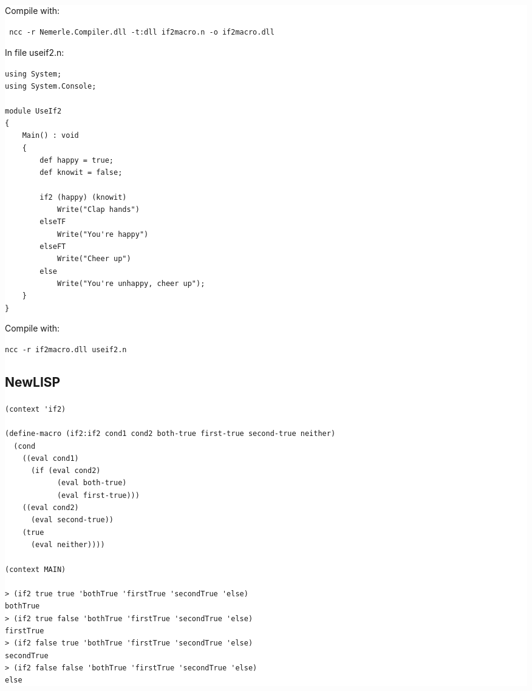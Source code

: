 Compile with:

```txt
 ncc -r Nemerle.Compiler.dll -t:dll if2macro.n -o if2macro.dll
```

In file useif2.n:

```Nemerle
using System;
using System.Console;

module UseIf2
{
    Main() : void
    {
        def happy = true;
        def knowit = false;
        
        if2 (happy) (knowit)
            Write("Clap hands")
        elseTF
            Write("You're happy")
        elseFT
            Write("Cheer up")
        else
            Write("You're unhappy, cheer up");
    }
}
```

Compile with:
```txt
ncc -r if2macro.dll useif2.n
```



## NewLISP



```NewLISP
(context 'if2)

(define-macro (if2:if2 cond1 cond2 both-true first-true second-true neither)
  (cond 
    ((eval cond1)
      (if (eval cond2)
            (eval both-true)
            (eval first-true)))
    ((eval cond2)
      (eval second-true))  
    (true
      (eval neither))))

(context MAIN)

> (if2 true true 'bothTrue 'firstTrue 'secondTrue 'else)
bothTrue
> (if2 true false 'bothTrue 'firstTrue 'secondTrue 'else)
firstTrue
> (if2 false true 'bothTrue 'firstTrue 'secondTrue 'else)
secondTrue
> (if2 false false 'bothTrue 'firstTrue 'secondTrue 'else)
else

```
